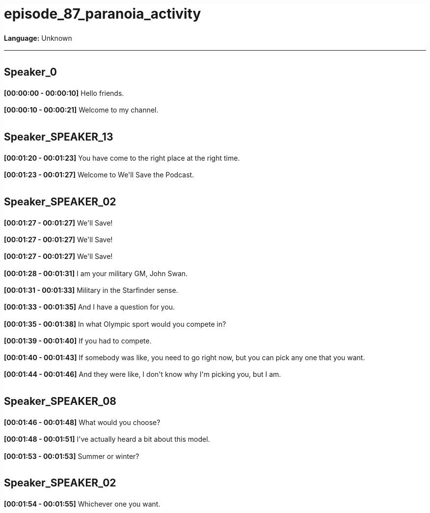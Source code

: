 # episode_87_paranoia_activity

**Language:** Unknown

---


## Speaker_0

**[00:00:00 - 00:00:10]** Hello friends.

**[00:00:10 - 00:00:21]** Welcome to my channel.


## Speaker_SPEAKER_13

**[00:01:20 - 00:01:23]** You have come to the right place at the right time.

**[00:01:23 - 00:01:27]** Welcome to We'll Save the Podcast.


## Speaker_SPEAKER_02

**[00:01:27 - 00:01:27]** We'll Save!

**[00:01:27 - 00:01:27]** We'll Save!

**[00:01:27 - 00:01:27]** We'll Save!

**[00:01:28 - 00:01:31]** I am your military GM, John Swan.

**[00:01:31 - 00:01:33]** Military in the Starfinder sense.

**[00:01:33 - 00:01:35]** And I have a question for you.

**[00:01:35 - 00:01:38]** In what Olympic sport would you compete in?

**[00:01:39 - 00:01:40]** If you had to compete.

**[00:01:40 - 00:01:43]** If somebody was like, you need to go right now, but you can pick any one that you want.

**[00:01:44 - 00:01:46]** And they were like, I don't know why I'm picking you, but I am.


## Speaker_SPEAKER_08

**[00:01:46 - 00:01:48]** What would you choose?

**[00:01:48 - 00:01:51]** I've actually heard a bit about this model.

**[00:01:53 - 00:01:53]** Summer or winter?


## Speaker_SPEAKER_02

**[00:01:54 - 00:01:55]** Whichever one you want.

